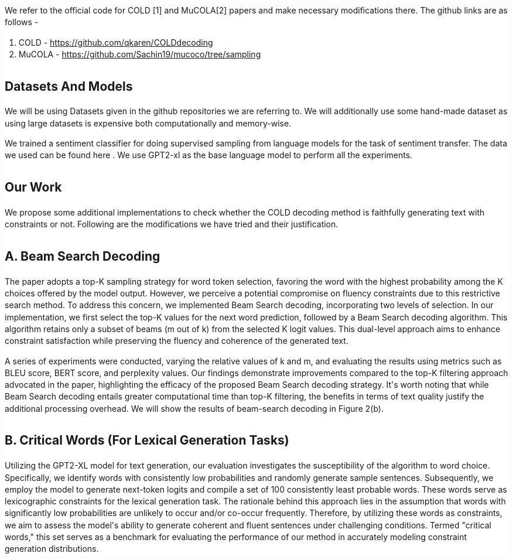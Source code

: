 We refer to the official code for COLD [1] and MuCOLA[2] papers and make necessary modifications there. The github links are as follows -
1. COLD - https://github.com/qkaren/COLDdecoding 
2. MuCOLA - https://github.com/Sachin19/mucoco/tree/sampling

## Datasets And Models

We will be using Datasets given in the github repositories we are referring to. We will additionally use some hand-made dataset as using large datasets is expensive both computationally and memory-wise.

We trained a sentiment classifier for doing supervised sampling from language models for the task of sentiment transfer. The data we used can be found here . We use GPT2-xl as the base language model to perform all the experiments.

## Our Work

We propose some additional implementations to check whether the COLD decoding method is faithfully generating text with constraints or not. Following are the modifications we have tried and their justification.

## A. Beam Search Decoding

The paper adopts a top-K sampling strategy for word token selection, favoring the word with the highest probability among the K choices offered by the model output. However, we perceive a potential compromise on fluency constraints due to this restrictive search method. To address this concern, we implemented Beam Search decoding, incorporating two levels of selection. In our implementation, we first select the top-K values for the next word prediction, followed by a Beam Search decoding algorithm. This algorithm retains only a subset of beams (m out of k) from the selected K logit values. This dual-level approach aims to enhance constraint satisfaction while preserving the fluency and coherence of the generated text.

A series of experiments were conducted, varying the relative values of k and m, and evaluating the results using metrics such as BLEU score, BERT score, and perplexity values. Our findings demonstrate improvements compared to the top-K filtering approach advocated in the paper, highlighting the efficacy of the proposed Beam Search decoding strategy. It's worth noting that while Beam Search decoding entails greater computational time than top-K filtering, the benefits in terms of text quality justify the additional processing overhead. We will show the results of beam-search decoding in Figure 2(b).

## B. Critical Words (For Lexical Generation Tasks)

Utilizing the GPT2-XL model for text generation, our evaluation investigates the susceptibility of the algorithm to word choice. Specifically, we identify words with consistently low probabilities and randomly generate sample sentences. Subsequently, we employ the model to generate next-token logits and compile a set of 100 consistently least probable words. These words serve as lexicographic constraints for the lexical generation task. The rationale behind this approach lies in the assumption that words with significantly low probabilities are unlikely to occur and/or co-occur frequently. Therefore, by utilizing these words as constraints, we aim to assess the model's ability to generate coherent and fluent sentences under challenging conditions. Termed "critical words," this set serves as a benchmark for evaluating the performance of our method in accurately modeling constraint generation distributions.
